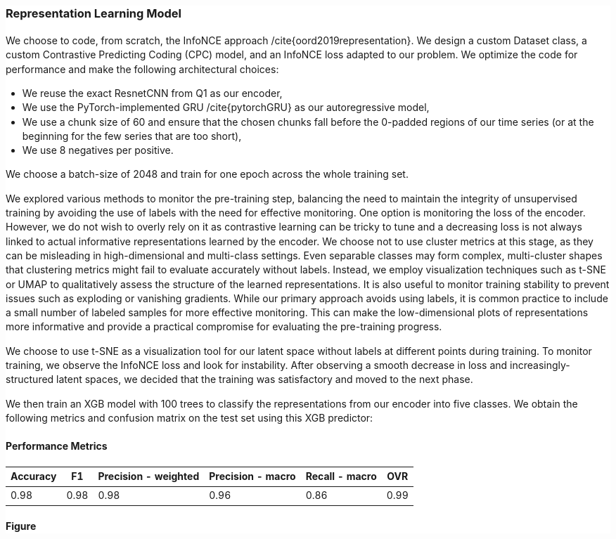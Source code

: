 ### Representation Learning Model
We choose to code, from scratch, the InfoNCE approach /cite{oord2019representation}. We design a custom Dataset class, a custom Contrastive Predicting Coding (CPC) model, and an InfoNCE loss adapted to our problem. We optimize the code for performance and make the following architectural choices:
- We reuse the exact ResnetCNN from Q1 as our encoder,
- We use the PyTorch-implemented GRU /cite{pytorchGRU} as our autoregressive model,
- We use a chunk size of 60 and ensure that the chosen chunks fall before the 0-padded regions of our time series (or at the beginning for the few series that are too short),
- We use 8 negatives per positive.

We choose a batch-size of 2048 and train for one epoch across the whole training set.

We explored various methods to monitor the pre-training step, balancing the need to maintain the integrity of unsupervised training by avoiding the use of labels with the need for effective monitoring. One option is monitoring the loss of the encoder. However, we do not wish to overly rely on it as contrastive learning can be tricky to tune and a decreasing loss is not always linked to actual informative representations learned by the encoder. We choose not to use cluster metrics at this stage, as they can be misleading in high-dimensional and multi-class settings. Even separable classes may form complex, multi-cluster shapes that clustering metrics might fail to evaluate accurately without labels. Instead, we employ visualization techniques such as t-SNE or UMAP to qualitatively assess the structure of the learned representations. It is also useful to monitor training stability to prevent issues such as exploding or vanishing gradients.
While our primary approach avoids using labels, it is common practice to include a small number of labeled samples for more effective monitoring. This can make the low-dimensional plots of representations more informative and provide a practical compromise for evaluating the pre-training progress.

We choose to use t-SNE as a visualization tool for our latent space without labels at different points during training. To monitor training, we observe the InfoNCE loss and look for instability. After observing a smooth decrease in loss and increasingly-structured latent spaces, we decided that the training was satisfactory and moved to the next phase.

We then train an XGB model with 100 trees to classify the representations from our encoder into five classes. We obtain the following metrics and confusion matrix on the test set using this XGB predictor:

#### Performance Metrics

| **Accuracy** | **F1** | Precision - weighted | Precision - macro | Recall - macro | **OVR** |
|--------------|--------|----------------------|-------------------|----------------|---------|
| 0.98         | 0.98   | 0.98                 | 0.96              | 0.86           | 0.99    |

#### Figure